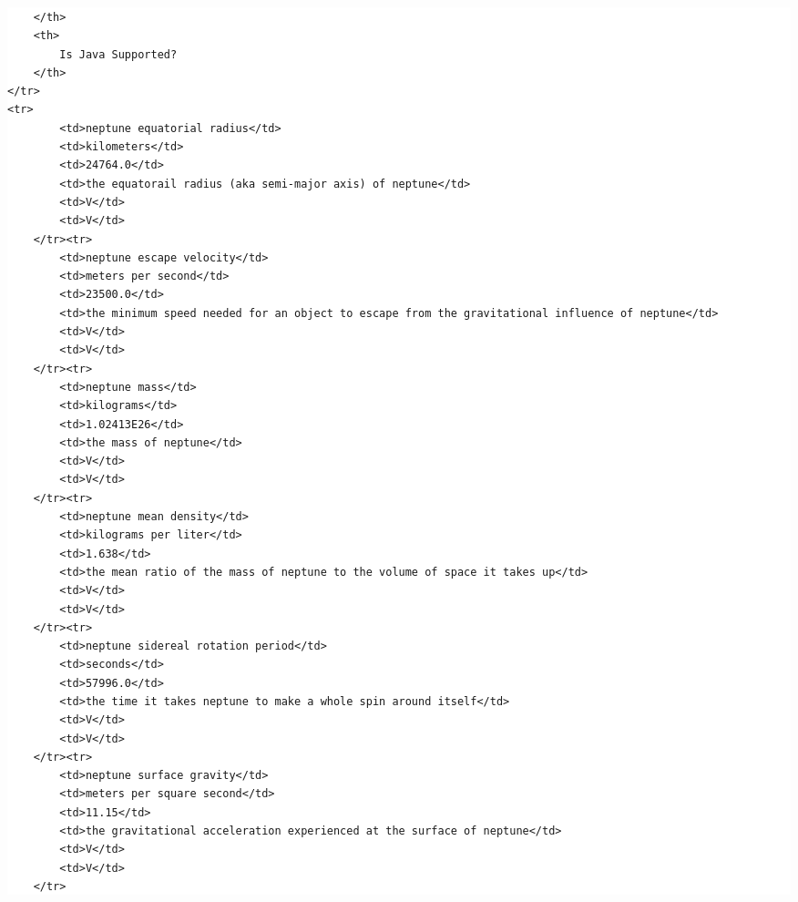 		</th>
		<th>
			Is Java Supported?
		</th>
	</tr>
	<tr>
			<td>neptune equatorial radius</td>
			<td>kilometers</td>
			<td>24764.0</td>
			<td>the equatorail radius (aka semi-major axis) of neptune</td>
			<td>V</td>
			<td>V</td>
		</tr><tr>
			<td>neptune escape velocity</td>
			<td>meters per second</td>
			<td>23500.0</td>
			<td>the minimum speed needed for an object to escape from the gravitational influence of neptune</td>
			<td>V</td>
			<td>V</td>
		</tr><tr>
			<td>neptune mass</td>
			<td>kilograms</td>
			<td>1.02413E26</td>
			<td>the mass of neptune</td>
			<td>V</td>
			<td>V</td>
		</tr><tr>
			<td>neptune mean density</td>
			<td>kilograms per liter</td>
			<td>1.638</td>
			<td>the mean ratio of the mass of neptune to the volume of space it takes up</td>
			<td>V</td>
			<td>V</td>
		</tr><tr>
			<td>neptune sidereal rotation period</td>
			<td>seconds</td>
			<td>57996.0</td>
			<td>the time it takes neptune to make a whole spin around itself</td>
			<td>V</td>
			<td>V</td>
		</tr><tr>
			<td>neptune surface gravity</td>
			<td>meters per square second</td>
			<td>11.15</td>
			<td>the gravitational acceleration experienced at the surface of neptune</td>
			<td>V</td>
			<td>V</td>
		</tr>
</table>
